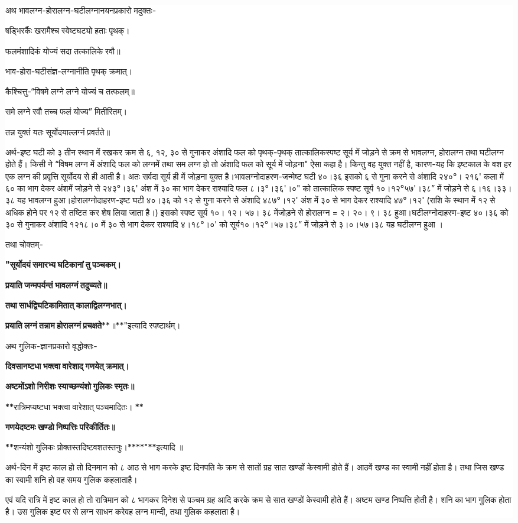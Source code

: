 



अथ भावलग्न-होरालग्न-घटीलग्नानयनप्रकारो मदुक्तः-

षड्भिरर्कैः खरामैश्च स्वेष्टघट्यो हताः पृथक्।

फलमंशादिकं योज्यं सदा तत्कालिके रवौ॥

भाव-होरा-घटीसंज्ञ-लग्नानीति पृथक् क्रमात्।

कैश्चित्तु-“विषमे लग्ने लग्ने योज्यं च तत्फलम्॥

समे लग्ने रवौ तच्च फलं योज्य” मितीरितम्।

तन्न युक्तं यतः सूर्योदयाल्लग्नं प्रवर्तते॥

अर्थ-इष्ट घटी को ३ तीन स्थान में रखकर क्रम से ६, १२, ३० से गुनाकर अंशादि फल को पृथक्-पृथक् तात्कालिकस्पष्ट सूर्य में जोड़ने से क्रम से भावलग्न, होरालग्न तथा घटीलग्न होते हैं। किसी ने “विषम लग्न में अंशादि फल को लग्नमें तथा सम लग्न हो तो अंशादि फल को सूर्य में जोड़ना" ऐसा कहा है। किन्तु वह युक्त नहीं है, कारण-यह कि इष्टकाल के वश हर एक लग्न की प्रवृत्ति सूर्योदय से ही आती है। अतः सर्वदा सूर्य ही में जोड़ना युक्त है।भावलग्नोदाहरण-जन्मेष्ट घटी ४०।३६ इसको ६ से गुना करने से अंशादि २४०°। २१६' कला में ६० का भाग देकर अंशमें जोड़ने से २४३°।३६' अंश में ३० का भाग देकर राश्यादि फल ८।३°।३६'।०" को तात्कालिक स्पष्ट सूर्य १०।१२°५७'।३८” में जोड़ने से ६।१६।३३।३८ यह भावलग्न हुआ।होरालग्नोदाहरण-इष्ट घटी ४०।३६ को १२ से गुना करने से अंशादि ४८७°।१२' अंश में ३० से भाग देकर राश्यादि ४७°।१२' (राशि के स्थान में १२ से अधिक होने पर १२ से तष्टित कर शेष लिया जाता है।) इसको स्पष्ट सूर्य १०। १२। ५७। ३८ मेंजोड़ने से होरालग्न = २। २०। ९। ३८ हुआ।घटीलग्नोदाहरण-इष्ट ४०।३६ को ३० से गुनाकर अंशादि १२१८।० में ३० से भाग देकर राश्यादि ४।१८°।०' को सूर्य१०।१२°।५७।३८” में जोड़ने से ३।०।५७।३८ यह घटीलग्न हुआ ।





तथा चोक्तम्-

**"सूर्योदयं समारभ्य घटिकानां तु पञ्चकम्।**

**प्रयाति जन्मपर्यन्तं भावलग्नं तदुच्यते॥**

**तथा सार्धद्विघटिकामितात् कालाद्विलग्नभात्।**

**प्रयाति लग्नं तन्नाम होरालग्नं प्रचक्षते****॥**"इत्यादि स्पष्टार्थम्।

अथ गुलिक-ज्ञानप्रकारो वृद्धोक्तः-

**दिवसानष्टधा भक्त्वा वारेशाद् गणयेत् क्रमात्।**

**अष्टमोंऽशो निरीशः स्याच्छन्यंशो गुलिकः स्मृतः॥**

**रात्रिमप्यष्टधा भक्त्वा वारेशात् पञ्चमादितः। **

**गणयेदष्टमः खण्डो निष्पत्तिः परिकीर्तितः॥**

**शन्यंशो गुलिकः प्रोक्तस्तदिष्टवशतस्तनुः।****"**इत्यादि ॥

अर्थ-दिन में इष्ट काल हो तो दिनमान को ८ आठ से भाग करके इष्ट दिनपति के क्रम से सातों ग्रह सात खण्डों केस्वामी होते हैं। आठवें खण्ड का स्वामी नहीं होता है। तथा जिस खण्ड का स्वामी शनि हो वह समय गुलिक कहलाताहै।

एवं यदि रात्रि में इष्ट काल हो तो रात्रिमान को ८ भागकर दिनेश से पञ्चम ग्रह आदि करके क्रम से सात खण्डों केस्वामी होते हैं। अष्टम खण्ड निष्पत्ति होती है। शनि का भाग गुलिक होता है। उस गुलिक इष्ट पर से लग्न साधन करेवह लग्न मान्दी, तथा गुलिक कहलाता है।
